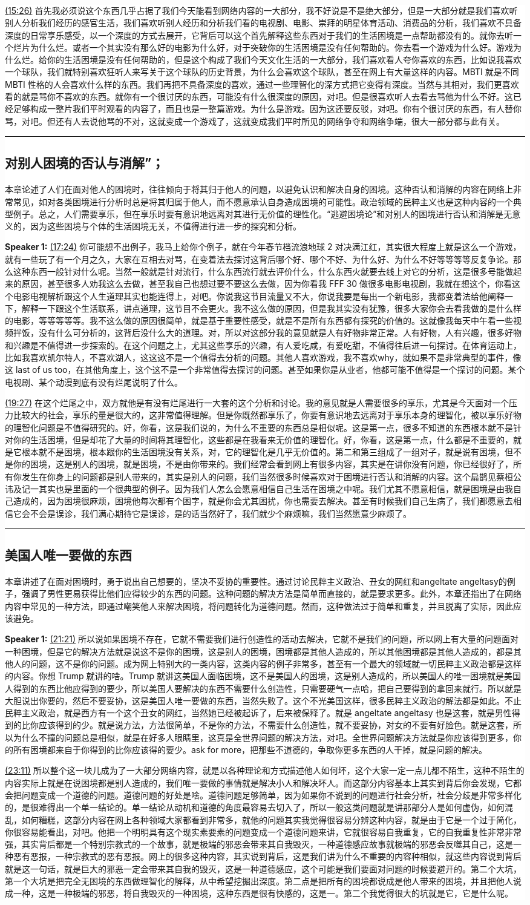 [(15:26)](https://podwise.ai/dashboard/episodes/10003?locate=926)
首先我必须说这个东西几乎占据了我们今天能看到网络内容的一大部分，我不好说是不是绝大部分，但是一大部分就是我们喜欢听别人分析我们经历的感官生活，我们喜欢听别人经历和分析我们看的电视剧、电影、崇拜的明星体育活动、消费品的分析，我们喜欢不具备深度的日常享乐感受，以一个深度的方式去展开，它背后可以这个首先解释这些东西对于我们的生活困境是一点帮助都没有的。就你去听一个烂片为什么烂。或者一个其实没有那么好的电影为什么好，对于突破你的生活困境是没有任何帮助的。你去看一个游戏为什么好。游戏为什么烂。给你的生活困境是没有任何帮助的，但是这个构成了我们今天文化生活的一大部分，我们喜欢看人夸你喜欢的东西，比如说我喜欢一个球队，我们就特别喜欢狂听人来写关于这个球队的历史背景，为什么会喜欢这个球队，甚至在网上有大量这样的内容。MBTI 就是不同 MBTI 性格的人会喜欢什么样的东西。我们再把不具备深度的喜欢，通过一些理智化的深方式把它变得有深度。当然与其相对，我们更喜欢看的就是骂你不喜欢的东西。就你有一个很讨厌的东西，可能没有什么很深度的原因，对吧。但是很喜欢听人去看去骂他为什么不好。这已经足够构成一整片我们平时观看的内容了，而且也是一整篇游戏。为什么是游戏。因为这还要反驳，对吧。你有个很讨厌的东西，有人替你骂，对吧。但还有人去说他骂的不对，这就变成一个游戏了，这就变成我们平时所见的网络争夺和网络争端，很大一部分都与此有关。


---

## 对别人困境的否认与消解”；
本章论述了人们在面对他人的困境时，往往倾向于将其归于他人的问题，以避免认识和解决自身的困境。这种否认和消解的内容在网络上非常常见，如对各类困境进行分析时总是将其归属于他人，而不愿意承认自身造成困境的可能性。政治领域的民粹主义也是这种内容的一个典型例子。总之，人们需要享乐，但在享乐时要有意识地远离对其进行无价值的理性化。“逃避困境论”和对别人的困境进行否认和消解是无意义的，因为这些困境与个体的生活困境无关，不值得进行进一步的探究和分析。

**Speaker 1:**
[(17:24)](https://podwise.ai/dashboard/episodes/10003?locate=1044)
你可能想不出例子，我马上给你个例子，就在今年春节档流浪地球 2 对决满江红，其实很大程度上就是这么一个游戏，就有一些玩了有一个月之久，大家在互相去对骂，在变着法去探讨这背后哪个好、哪个不好、为什么好、为什么不好等等等等反复争论。那么这种东西一般针对什么呢。当然一般就是针对流行，什么东西流行就去评价什么，什么东西火就要去线上对它的分析，这是很多号能做起来的原因，甚至很多人劝我这么去做，甚至我自己也想过要不要这么去做，因为你看我 FFF 30 做很多电影电视剧，我就在想这个，你看这个电影电视解析跟这个人生道理其实也能连得上，对吧。你说我这节目流量又不大，你说我要是每出一个新电影，我都变着法给他阐释一下，解释一下跟这个生活联系，讲点道理，这节目不会更火。我不这么做的原因，但是我其实没有犹豫，很多大家你会去看我做的是什么样的电影，等等等等等。我不这么做的原因很简单，就是基于重要性感受，就是不是所有东西都有探究的价值的。这就像我每天中午看一些视频拌饭，没有什么可分析的，这背后没什么大的道理。对，所以对这部分我的意见就是人有好物非常正常。人有好物，人有兴趣，很多好物和兴趣是不值得进一步探索的。在这个问题之上，尤其这些享乐的兴趣，有人爱吃咸，有爱吃甜，不值得往后进一句探讨。在体育运动上，比如我喜欢凯尔特人，不喜欢湖人，这这这不是一个值得去分析的问题。其他人喜欢游戏，我不喜欢why，就如果不是非常典型的事件，像这 last of us too，在其他角度上，这个这不是一个非常值得去探讨的问题。甚至如果你是从业者，他都可能不值得是一个探讨的问题。某个电视剧、某个动漫到底有没有烂尾说明了什么。

[(19:27)](https://podwise.ai/dashboard/episodes/10003?locate=1167)
在这个烂尾之中，双方就他是有没有烂尾进行一大套的这个分析和讨论。我的意见就是人需要很多的享乐，尤其是今天面对一个压力比较大的社会，享乐的量是很大的，这非常值得理解。但是你既然都享乐了，你要有意识地去远离对于享乐本身的理智化，被以享乐好物的理智化问题是不值得研究的。好，你看，这是我们说的，为什么不重要的东西总是相似呢。这是第一点，很多不知道的东西根本就不是针对你的生活困境，但是却花了大量的时间将其理智化，这些都是在我看来无价值的理智化。好，你看，这是第一点，什么都是不重要的，就是它根本就不是困境，根本跟你的生活困境没有关系，对，它的理智化是几乎无价值的。第二和第三组成了一组对子，就是说有困境，但不是你的困境，这是别人的困境，就是困境，不是由你带来的。我们经常会看到网上有很多内容，其实是在讲你没有问题，你已经很好了，所有你发生在你身上的问题都是别人带来的，其实是别人的问题，我们当然很多时候喜欢对于困境进行否认和消解的内容。这个扁鹊见蔡桓公讳及记一其实也是里面的一个很典型的例子。因为我们人怎么会愿意相信自己生活在困境之中呢。我们尤其不愿意相信，就是困境是由我自己造成的，因为困境很麻烦，困境他每次都有个困字，就是你会尤其困扰，你也需要去解决。甚至有时候我们自己生病了，我们都愿意去相信它会不会是误诊，我们满心期待它是误诊，是的话当然好了，我们就少个麻烦嘛，我们当然愿意少麻烦了。


---

## 美国人唯一要做的东西
本章讲述了在面对困境时，勇于说出自己想要的，坚决不妥协的重要性。通过讨论民粹主义政治、丑女的网红和angeltate angeltasy的例子，强调了男性更易获得比他们应得较少的东西的问题。这种问题的解决方法是简单而直接的，就是要求更多。此外，本章还指出了在网络内容中常见的一种方法，即通过嘲笑他人来解决困境，将问题转化为道德问题。然而，这种做法过于简单和重复，并且脱离了实际，因此应该避免。

**Speaker 1:**
[(21:21)](https://podwise.ai/dashboard/episodes/10003?locate=1281)
所以说如果困境不存在，它就不需要我们进行创造性的活动去解决，它就不是我们的问题，所以网上有大量的问题面对一种困境，但是它的解决方法就是说这不是你的困境，这是别人的困境，困境都是其他人造成的，所以其他困境都是其他人造成的，都是其他人的问题，这不是你的问题。成为网上特别大的一类内容，这类内容的例子非常多，甚至有一个最大的领域就一切民粹主义政治都是这样的内容。你想 Trump 就讲的啥。Trump 就讲这美国人面临困境，这不是美国人的困境，这是别人造成的，所以美国人的唯一困境就是美国人得到的东西比他应得到的要少，所以美国人要解决的东西不需要什么创造性，只需要硬气一点哈，把自己要得到的拿回来就行。所以就是大胆说出你要的，然后不要妥协，这是美国人唯一要做的东西，当然失败了。这个不光美国这样，很多民粹主义政治的解法都是如此。不止民粹主义政治，就是西方有一个这个丑女的网红，当然她已经被起诉了，后来被保释了。就是 angeltate angeltasy 也是这套，就是男性得到的比你应该得到的少。就是说方法，方法很简单，不是你的方法，不需要什么创造性，就不要妥协，对女的不要有好脸色。就是这套，所以为什么不撞的问题总是相似，就是在好多人眼睛里，这真是全世界问题的解决方法，对吧。全世界问题解决方法就是你应该得到更多，你的所有困境都来自于你得到的比你应该得的要少。ask for more，把那些不道德的，争取你更多东西的人干掉，就是问题的解决。

[(23:11)](https://podwise.ai/dashboard/episodes/10003?locate=1391)
所以整个这一块儿成为了一大部分网络内容，就是以各种理论和方式描述他人如何坏，这个大家一定一点儿都不陌生，这种不陌生的内容实际上就是在说困境都是别人造成的，我们唯一要做的事情就是解决小人和解决坏人。而这部分内容基本上其实到背后你会发现，它都会把问题变成一个道德的问题。道德问题的好处是啥。道德问题足够简单，因为如果你不说到的问题进行社会分析，社会分歧是非常多样化的，是很难得出一个单一结论的。单一结论从动机和道德的角度最容易去切入了，所以一般这类问题就是讲那部分人是如何虚伪，如何混乱，如何糟糕，这部分内容在网上各种领域大家都看到非常多，就他的问题其实我觉得很容易分辨这种内容，就是由于它是一个过于简化，你很容易能看出，对吧。他把一个明明具有这个现实素要素的问题变成一个道德问题来讲，它就很容易自我重复，它的自我重复性非常非常强，其实背后都是一个特别宗教式的一个故事，就是极端的邪恶会带来其自我毁灭，一种道德感应故事就极端的邪恶会反噬其自己，这是一种恶有恶报，一种宗教式的恶有恶报。网上的很多这种内容，其实说到背后，这是我们讲为什么不重要的内容种相似，就这些内容说到背后就是这一句话，就是巨大的邪恶一定会带来其自我的毁灭，这是一种道德感应，这个可能是我们要面对问题的时候要避开的。第二个大坑，第一个大坑是把完全无困境的东西做理智化的解释，从中希望挖掘出深度。第二点是把所有的困境都说成是他人带来的困境，并且把他人说成一种，这是一种极端的邪恶，将自我毁灭的一种困境，这种东西是很有快感的，这是一。第二个我觉得很大的坑就是它，它是什么呢。
